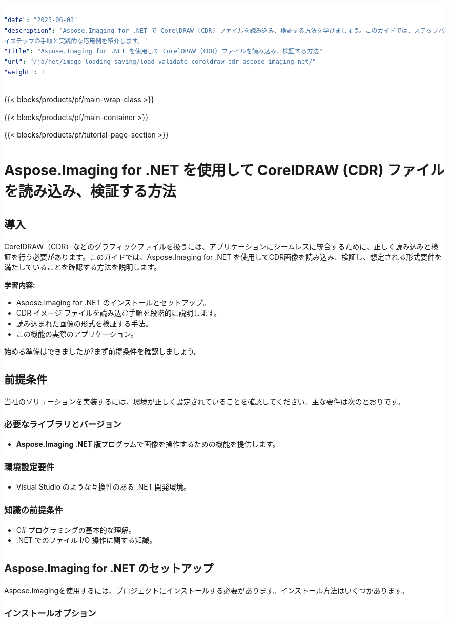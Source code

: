 ```yaml
---
"date": "2025-06-03"
"description": "Aspose.Imaging for .NET で CorelDRAW (CDR) ファイルを読み込み、検証する方法を学びましょう。このガイドでは、ステップバイステップの手順と実践的な応用例を紹介します。"
"title": "Aspose.Imaging for .NET を使用して CorelDRAW (CDR) ファイルを読み込み、検証する方法"
"url": "/ja/net/image-loading-saving/load-validate-coreldraw-cdr-aspose-imaging-net/"
"weight": 1
---
```


{{< blocks/products/pf/main-wrap-class >}}

{{< blocks/products/pf/main-container >}}

{{< blocks/products/pf/tutorial-page-section >}}
# Aspose.Imaging for .NET を使用して CorelDRAW (CDR) ファイルを読み込み、検証する方法

## 導入

CorelDRAW（CDR）などのグラフィックファイルを扱うには、アプリケーションにシームレスに統合するために、正しく読み込みと検証を行う必要があります。このガイドでは、Aspose.Imaging for .NET を使用してCDR画像を読み込み、検証し、想定される形式要件を満たしていることを確認する方法を説明します。

**学習内容:**
- Aspose.Imaging for .NET のインストールとセットアップ。
- CDR イメージ ファイルを読み込む手順を段階的に説明します。
- 読み込まれた画像の形式を検証する手法。
- この機能の実際のアプリケーション。

始める準備はできましたか?まず前提条件を確認しましょう。

## 前提条件

当社のソリューションを実装するには、環境が正しく設定されていることを確認してください。主な要件は次のとおりです。

### 必要なライブラリとバージョン
- **Aspose.Imaging .NET 版**プログラムで画像を操作するための機能を提供します。

### 環境設定要件
- Visual Studio のような互換性のある .NET 開発環境。

### 知識の前提条件
- C# プログラミングの基本的な理解。
- .NET でのファイル I/O 操作に関する知識。

## Aspose.Imaging for .NET のセットアップ

Aspose.Imagingを使用するには、プロジェクトにインストールする必要があります。インストール方法はいくつかあります。

### インストールオプション
